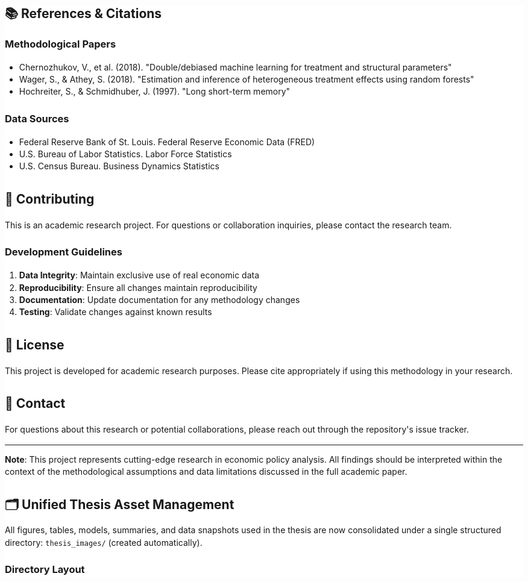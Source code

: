 ## 📚 References & Citations

### Methodological Papers

- Chernozhukov, V., et al. (2018). "Double/debiased machine learning for treatment and structural parameters"
- Wager, S., & Athey, S. (2018). "Estimation and inference of heterogeneous treatment effects using random forests"
- Hochreiter, S., & Schmidhuber, J. (1997). "Long short-term memory"

### Data Sources

- Federal Reserve Bank of St. Louis. Federal Reserve Economic Data (FRED)
- U.S. Bureau of Labor Statistics. Labor Force Statistics
- U.S. Census Bureau. Business Dynamics Statistics

## 👥 Contributing

This is an academic research project. For questions or collaboration inquiries, please contact the research team.

### Development Guidelines

1. **Data Integrity**: Maintain exclusive use of real economic data
2. **Reproducibility**: Ensure all changes maintain reproducibility
3. **Documentation**: Update documentation for any methodology changes
4. **Testing**: Validate changes against known results

## 📄 License

This project is developed for academic research purposes. Please cite appropriately if using this methodology in your research.

## 🔗 Contact

For questions about this research or potential collaborations, please reach out through the repository's issue tracker.

---

**Note**: This project represents cutting-edge research in economic policy analysis. All findings should be interpreted within the context of the methodological assumptions and data limitations discussed in the full academic paper.

## 🗂️ Unified Thesis Asset Management

All figures, tables, models, summaries, and data snapshots used in the thesis are now consolidated under a single structured directory: `thesis_images/` (created automatically).

### Directory Layout
